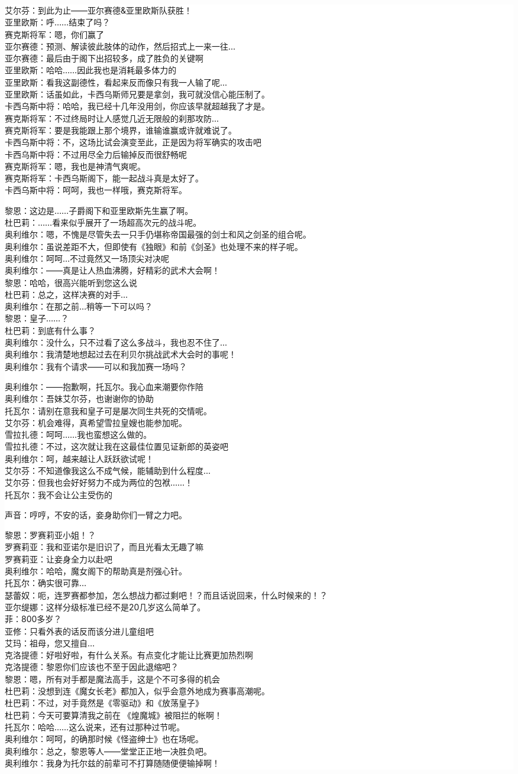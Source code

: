 艾尔芬：到此为止——亚尔赛德&亚里欧斯队获胜！   
亚里欧斯：呼……结束了吗？  
赛克斯将军：嗯，你们赢了  
亚尔赛德：预测、解读彼此肢体的动作，然后招式上一来一往…  
亚尔赛德：最后由于阁下出招较多，成了胜负的关键啊  
亚里欧斯：哈哈……因此我也是消耗最多体力的  
亚里欧斯：看我这副德性，看起来反而像只有我一人输了呢…  
亚里欧斯：话虽如此，卡西乌斯师兄要是拿剑，我可就没信心能压制了。  
卡西乌斯中将：哈哈，我已经十几年没用剑，你应该早就超越我了才是。  
赛克斯将军：不过终局时让人感觉几近无限般的刹那攻防…  
赛克斯将军：要是我能跟上那个境界，谁输谁赢或许就难说了。  
卡西乌斯中将：不，这场比试会演变至此，正是因为将军确实的攻击吧  
卡西乌斯中将：不过用尽全力后输掉反而很舒畅呢  
赛克斯将军：嗯，我也是神清气爽呢。   
赛克斯将军：卡西乌斯阁下，能一起战斗真是太好了。  
卡西乌斯中将：呵呵，我也一样哦，赛克斯将军。  
  
黎恩：这边是……子爵阁下和亚里欧斯先生赢了啊。   
杜巴莉：……看来似乎展开了一场超高次元的战斗呢。  
奥利维尔：嗯，不愧是尽管失去一只手仍堪称帝国最强的剑士和风之剑圣的组合呢。  
奥利维尔：虽说差距不大，但即使有《独眼》和前《剑圣》也处理不来的样子呢。   
奥利维尔：呵呵…不过竟然又一场顶尖对决呢  
奥利维尔：——真是让人热血沸腾，好精彩的武术大会啊！  
黎恩：哈哈，很高兴能听到您这么说  
杜巴莉：总之，这样决赛的对手…   
奥利维尔：在那之前…稍等一下可以吗？  
黎恩：皇子……？  
杜巴莉：到底有什么事？  
奥利维尔：没什么，只不过看了这么多战斗，我也忍不住了…  
奥利维尔：我清楚地想起过去在利贝尔挑战武术大会时的事呢！  
奥利维尔：我有个请求——可以和我加赛一场吗？  
  
奥利维尔：——抱歉啊，托瓦尔。我心血来潮要你作陪  
奥利维尔：吾妹艾尔芬，也谢谢你的协助  
托瓦尔：请别在意我和皇子可是屡次同生共死的交情呢。  
艾尔芬：机会难得，真希望雪拉皇嫂也能参加呢。   
雪拉扎德：呵呵……我也蛮想这么做的。  
雪拉扎德：不过，这次就让我在这最佳位置见证新郎的英姿吧  
奥利维尔：呵，越来越让人跃跃欲试呢！  
艾尔芬：不知道像我这么不成气候，能辅助到什么程度…   
艾尔芬：但我也会好好努力不成为两位的包袱……！  
托瓦尔：我不会让公主受伤的  
  
声音：哼哼，不安的话，妾身助你们一臂之力吧。  
  
黎恩：罗赛莉亚小姐！？   
罗赛莉亚：我和亚诺尔是旧识了，而且光看太无趣了嘛  
罗赛莉亚：让妾身全力以赴吧  
奥利维尔：哈哈，魔女阁下的帮助真是剂强心针。  
托瓦尔：确实很可靠…  
瑟蕾奴：呃，连罗赛都参加，怎么想战力都过剩吧！？而且话说回来，什么时候来的！？  
亚尔缇娜：这样分级标准已经不是20几岁这么简单了。  
菲：800多岁？  
亚修：只看外表的话反而该分进儿童组吧   
艾玛：祖母，您又擅自…  
克洛提德：好啦好啦，有什么关系。有点变化才能让比赛更加热烈啊  
克洛提德：黎恩你们应该也不至于因此退缩吧？  
黎恩：嗯，所有对手都是魔法高手，这是个不可多得的机会  
杜巴莉：没想到连《魔女长老》都加入，似乎会意外地成为赛事高潮呢。  
杜巴莉：不过，对手竟然是《零驱动》和《放荡皇子》  
杜巴莉：今天可要算清我之前在 《煌魔城》被阻拦的帐啊！  
托瓦尔：哈哈……这么说来，还有过那种过节呢。  
奥利维尔：呵呵，的确那时候《怪盗绅士》也在场呢。  
奥利维尔：总之，黎恩等人——堂堂正正地一决胜负吧。  
奥利维尔：我身为托尔兹的前辈可不打算随随便便输掉啊！  